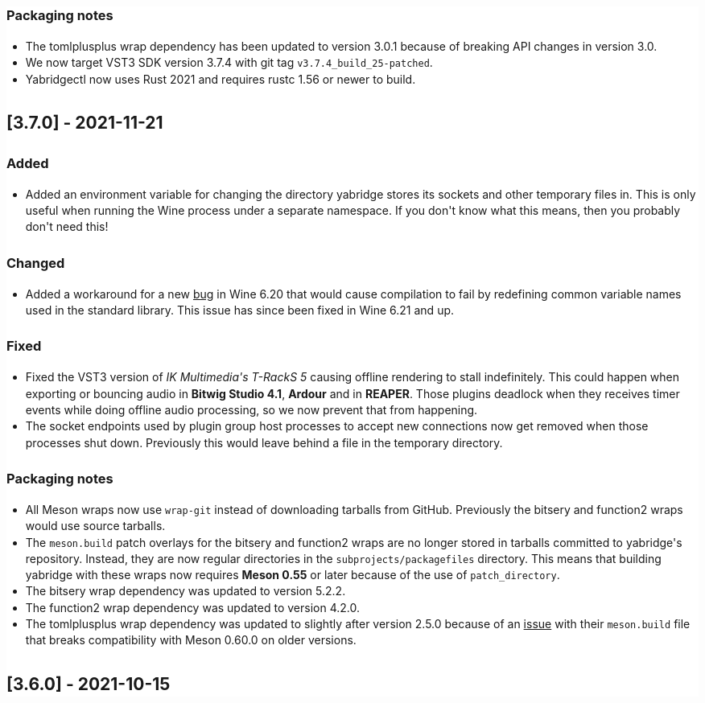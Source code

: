 ### Packaging notes

- The tomlplusplus wrap dependency has been updated to version 3.0.1 because of
  breaking API changes in version 3.0.
- We now target VST3 SDK version 3.7.4 with git tag `v3.7.4_build_25-patched`.
- Yabridgectl now uses Rust 2021 and requires rustc 1.56 or newer to build.

## [3.7.0] - 2021-11-21

### Added

- Added an environment variable for changing the directory yabridge stores its
  sockets and other temporary files in. This is only useful when running the
  Wine process under a separate namespace. If you don't know what this means,
  then you probably don't need this!

### Changed

- Added a workaround for a new
  [bug](https://bugs.winehq.org/show_bug.cgi?id=51919) in Wine 6.20 that would
  cause compilation to fail by redefining common variable names used in the
  standard library. This issue has since been fixed in Wine 6.21 and up.

### Fixed

- Fixed the VST3 version of _IK Multimedia's T-RackS 5_ causing offline
  rendering to stall indefinitely. This could happen when exporting or bouncing
  audio in **Bitwig Studio 4.1**, **Ardour** and in **REAPER**. Those plugins
  deadlock when they receives timer events while doing offline audio processing,
  so we now prevent that from happening.
- The socket endpoints used by plugin group host processes to accept new
  connections now get removed when those processes shut down. Previously this
  would leave behind a file in the temporary directory.

### Packaging notes

- All Meson wraps now use `wrap-git` instead of downloading tarballs from
  GitHub. Previously the bitsery and function2 wraps would use source tarballs.
- The `meson.build` patch overlays for the bitsery and function2 wraps are no
  longer stored in tarballs committed to yabridge's repository. Instead, they
  are now regular directories in the `subprojects/packagefiles` directory. This
  means that building yabridge with these wraps now requires **Meson 0.55** or
  later because of the use of `patch_directory`.
- The bitsery wrap dependency was updated to version 5.2.2.
- The function2 wrap dependency was updated to version 4.2.0.
- The tomlplusplus wrap dependency was updated to slightly after version 2.5.0
  because of an [issue](https://github.com/marzer/tomlplusplus/issues/121) with
  their `meson.build` file that breaks compatibility with Meson 0.60.0 on older
  versions.

## [3.6.0] - 2021-10-15
